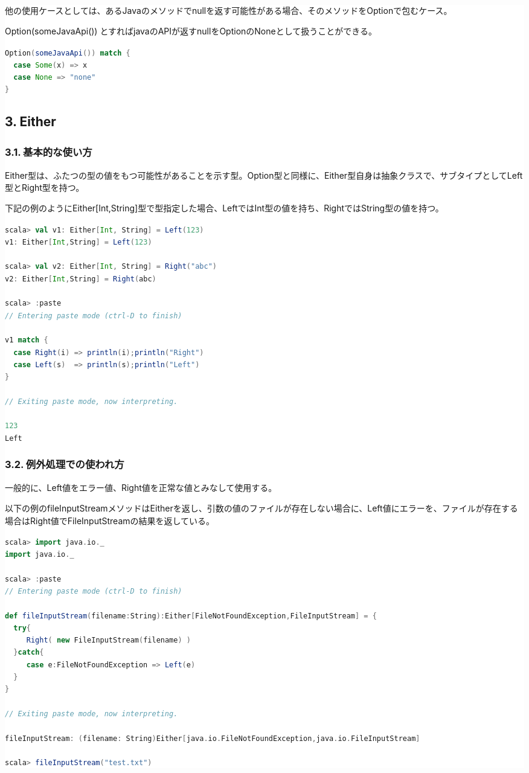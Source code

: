 他の使用ケースとしては、あるJavaのメソッドでnullを返す可能性がある場合、そのメソッドをOptionで包むケース。

Option(someJavaApi()) とすればjavaのAPIが返すnullをOptionのNoneとして扱うことができる。

```scala
Option(someJavaApi()) match {
  case Some(x) => x
  case None => "none"
}
```

## 3. Either

### 3.1. 基本的な使い方

Either型は、ふたつの型の値をもつ可能性があることを示す型。Option型と同様に、Either型自身は抽象クラスで、サブタイプとしてLeft型とRight型を持つ。

下記の例のようにEither[Int,String]型で型指定した場合、LeftではInt型の値を持ち、RightではString型の値を持つ。

```scala
scala> val v1: Either[Int, String] = Left(123)
v1: Either[Int,String] = Left(123)

scala> val v2: Either[Int, String] = Right("abc")
v2: Either[Int,String] = Right(abc)

scala> :paste
// Entering paste mode (ctrl-D to finish)

v1 match {
  case Right(i) => println(i);println("Right")
  case Left(s)  => println(s);println("Left")
}

// Exiting paste mode, now interpreting.

123
Left
```

### 3.2. 例外処理での使われ方

一般的に、Left値をエラー値、Right値を正常な値とみなして使用する。

以下の例のfileInputStreamメソッドはEitherを返し、引数の値のファイルが存在しない場合に、Left値にエラーを、ファイルが存在する場合はRight値でFileInputStreamの結果を返している。

```scala
scala> import java.io._
import java.io._

scala> :paste
// Entering paste mode (ctrl-D to finish)

def fileInputStream(filename:String):Either[FileNotFoundException,FileInputStream] = {
  try{
     Right( new FileInputStream(filename) )
  }catch{
     case e:FileNotFoundException => Left(e)
  }
}

// Exiting paste mode, now interpreting.

fileInputStream: (filename: String)Either[java.io.FileNotFoundException,java.io.FileInputStream]

scala> fileInputStream("test.txt")
```